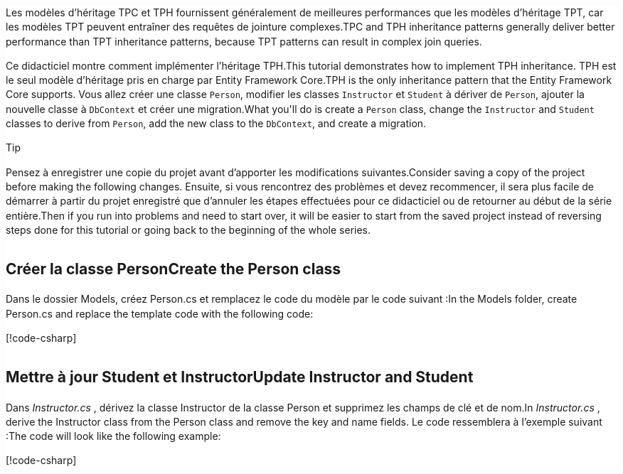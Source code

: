 <span data-ttu-id="b0799-141">Les modèles d’héritage TPC et TPH fournissent généralement de meilleures performances que les modèles d’héritage TPT, car les modèles TPT peuvent entraîner des requêtes de jointure complexes.</span><span class="sxs-lookup"><span data-stu-id="b0799-141">TPC and TPH inheritance patterns generally deliver better performance than TPT inheritance patterns, because TPT patterns can result in complex join queries.</span></span>

<span data-ttu-id="b0799-142">Ce didacticiel montre comment implémenter l’héritage TPH.</span><span class="sxs-lookup"><span data-stu-id="b0799-142">This tutorial demonstrates how to implement TPH inheritance.</span></span> <span data-ttu-id="b0799-143">TPH est le seul modèle d’héritage pris en charge par Entity Framework Core.</span><span class="sxs-lookup"><span data-stu-id="b0799-143">TPH is the only inheritance pattern that the Entity Framework Core supports.</span></span>  <span data-ttu-id="b0799-144">Vous allez créer une classe `Person`, modifier les classes `Instructor` et `Student` à dériver de `Person`, ajouter la nouvelle classe à `DbContext` et créer une migration.</span><span class="sxs-lookup"><span data-stu-id="b0799-144">What you'll do is create a `Person` class, change the `Instructor` and `Student` classes to derive from `Person`, add the new class to the `DbContext`, and create a migration.</span></span>

> [!TIP]
> <span data-ttu-id="b0799-145">Pensez à enregistrer une copie du projet avant d’apporter les modifications suivantes.</span><span class="sxs-lookup"><span data-stu-id="b0799-145">Consider saving a copy of the project before making the following changes.</span></span>  <span data-ttu-id="b0799-146">Ensuite, si vous rencontrez des problèmes et devez recommencer, il sera plus facile de démarrer à partir du projet enregistré que d’annuler les étapes effectuées pour ce didacticiel ou de retourner au début de la série entière.</span><span class="sxs-lookup"><span data-stu-id="b0799-146">Then if you run into problems and need to start over, it will be easier to start from the saved project instead of reversing steps done for this tutorial or going back to the beginning of the whole series.</span></span>

## <a name="create-the-person-class"></a><span data-ttu-id="b0799-147">Créer la classe Person</span><span class="sxs-lookup"><span data-stu-id="b0799-147">Create the Person class</span></span>

<span data-ttu-id="b0799-148">Dans le dossier Models, créez Person.cs et remplacez le code du modèle par le code suivant :</span><span class="sxs-lookup"><span data-stu-id="b0799-148">In the Models folder, create Person.cs and replace the template code with the following code:</span></span>

[!code-csharp[](intro/samples/cu/Models/Person.cs)]

## <a name="update-instructor-and-student"></a><span data-ttu-id="b0799-149">Mettre à jour Student et Instructor</span><span class="sxs-lookup"><span data-stu-id="b0799-149">Update Instructor and Student</span></span>

<span data-ttu-id="b0799-150">Dans *Instructor.cs* , dérivez la classe Instructor de la classe Person et supprimez les champs de clé et de nom.</span><span class="sxs-lookup"><span data-stu-id="b0799-150">In *Instructor.cs* , derive the Instructor class from the Person class and remove the key and name fields.</span></span> <span data-ttu-id="b0799-151">Le code ressemblera à l’exemple suivant :</span><span class="sxs-lookup"><span data-stu-id="b0799-151">The code will look like the following example:</span></span>

[!code-csharp[](intro/samples/cu/Models/Instructor.cs?name=snippet_AfterInheritance&highlight=8)]
